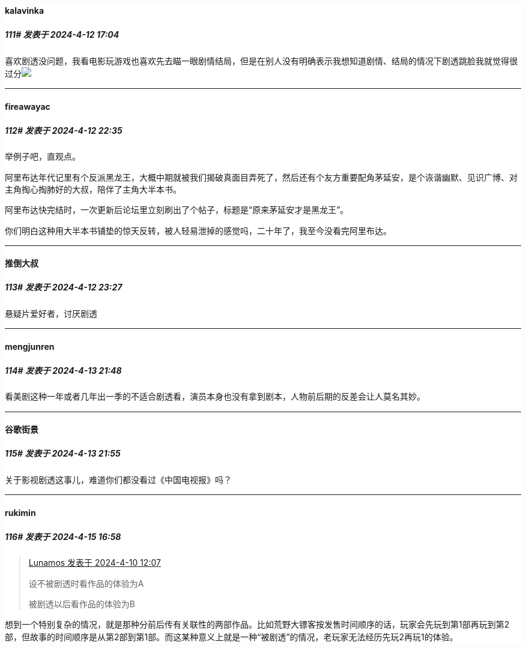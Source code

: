 ####  kalavinka  
##### 111#       发表于 2024-4-12 17:04

喜欢剧透没问题，我看电影玩游戏也喜欢先去瞄一眼剧情结局，但是在别人没有明确表示我想知道剧情、结局的情况下剧透跳脸我就觉得很过分<img src="https://static.saraba1st.com/image/smiley/face2017/067.png" referrerpolicy="no-referrer">


*****

####  fireawayac  
##### 112#       发表于 2024-4-12 22:35

举例子吧，直观点。

阿里布达年代记里有个反派黑龙王，大概中期就被我们揭破真面目弄死了，然后还有个友方重要配角茅延安，是个诙谐幽默、见识广博、对主角掏心掏肺好的大叔，陪伴了主角大半本书。

阿里布达快完结时，一次更新后论坛里立刻刷出了个帖子，标题是“原来茅延安才是黑龙王”。

你们明白这种用大半本书铺垫的惊天反转，被人轻易泄掉的感觉吗，二十年了，我至今没看完阿里布达。


*****

####  推倒大叔  
##### 113#       发表于 2024-4-12 23:27

悬疑片爱好者，讨厌剧透


*****

####  mengjunren  
##### 114#       发表于 2024-4-13 21:48

看美剧这种一年或者几年出一季的不适合剧透看，演员本身也没有拿到剧本，人物前后期的反差会让人莫名其妙。


*****

####  谷歌街景  
##### 115#       发表于 2024-4-13 21:55

关于影视剧透这事儿，难道你们都没看过《中国电视报》吗？


*****

####  rukimin  
##### 116#       发表于 2024-4-15 16:58

<blockquote><a href="httphttps://bbs.saraba1st.com/2b/forum.php?mod=redirect&amp;goto=findpost&amp;pid=64545597&amp;ptid=2178958" target="_blank">Lunamos 发表于 2024-4-10 12:07</a>

设不被剧透时看作品的体验为A

被剧透以后看作品的体验为B</blockquote>
想到一个特别复杂的情况，就是那种分前后传有关联性的两部作品。比如荒野大镖客按发售时间顺序的话，玩家会先玩到第1部再玩到第2部，但故事的时间顺序是从第2部到第1部。而这某种意义上就是一种“被剧透”的情况，老玩家无法经历先玩2再玩1的体验。
